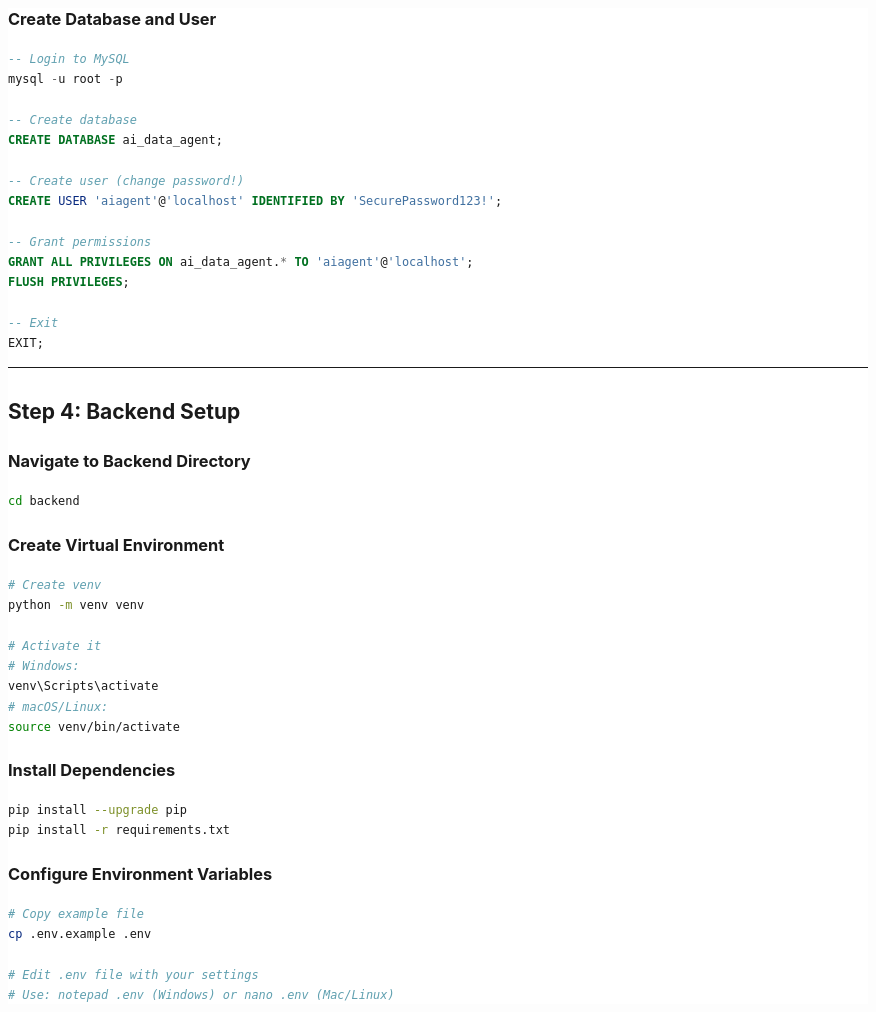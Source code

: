 ### Create Database and User
```sql
-- Login to MySQL
mysql -u root -p

-- Create database
CREATE DATABASE ai_data_agent;

-- Create user (change password!)
CREATE USER 'aiagent'@'localhost' IDENTIFIED BY 'SecurePassword123!';

-- Grant permissions
GRANT ALL PRIVILEGES ON ai_data_agent.* TO 'aiagent'@'localhost';
FLUSH PRIVILEGES;

-- Exit
EXIT;
```

---

## Step 4: Backend Setup

### Navigate to Backend Directory
```bash
cd backend
```

### Create Virtual Environment
```bash
# Create venv
python -m venv venv

# Activate it
# Windows:
venv\Scripts\activate
# macOS/Linux:
source venv/bin/activate
```

### Install Dependencies
```bash
pip install --upgrade pip
pip install -r requirements.txt
```

### Configure Environment Variables
```bash
# Copy example file
cp .env.example .env

# Edit .env file with your settings
# Use: notepad .env (Windows) or nano .env (Mac/Linux)
```
